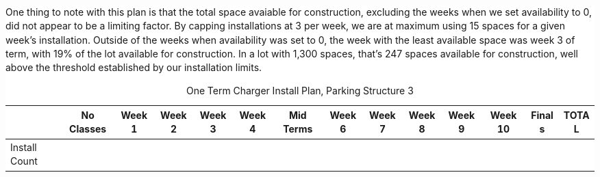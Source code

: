One thing to note with this plan is that the total space avaiable for
construction, excluding the weeks when we set availability to 0, did not
appear to be a limiting factor. By capping installations at 3 per week,
we are at maximum using 15 spaces for a given week’s installation.
Outside of the weeks when availability was set to 0, the week with the
least available space was week 3 of term, with 19% of the lot available
for construction. In a lot with 1,300 spaces, that’s 247 spaces
available for construction, well above the threshold established by our
installation limits.

<table class="table" style="margin-left: auto; margin-right: auto;">
<caption>
One Term Charger Install Plan, Parking Structure 3
</caption>
<thead>
<tr>
<th style="text-align:left;">
</th>
<th style="text-align:center;">
No Classes
</th>
<th style="text-align:center;">
Week 1
</th>
<th style="text-align:center;">
Week 2
</th>
<th style="text-align:center;">
Week 3
</th>
<th style="text-align:center;">
Week 4
</th>
<th style="text-align:center;">
Mid Terms
</th>
<th style="text-align:center;">
Week 6
</th>
<th style="text-align:center;">
Week 7
</th>
<th style="text-align:center;">
Week 8
</th>
<th style="text-align:center;">
Week 9
</th>
<th style="text-align:center;">
Week 10
</th>
<th style="text-align:center;">
Finals
</th>
<th style="text-align:center;">
TOTAL
</th>
</tr>
</thead>
<tbody>
<tr>
<td style="text-align:left;">
Install Count
</td>